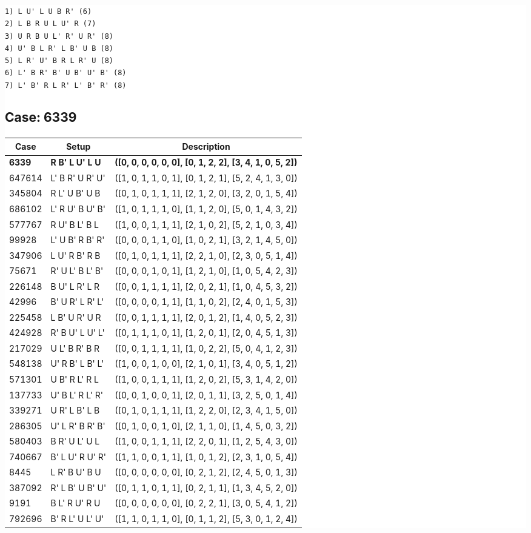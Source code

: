 
```
1) L U' L U B R' (6)
2) L B R U L U' R (7)
3) U R B U L' R' U R' (8)
4) U' B L R' L B' U B (8)
5) L R' U' B R L R' U (8)
6) L' B R' B' U B' U' B' (8)
7) L' B' R L R' L' B' R' (8)
```
## Case: 6339
| Case | Setup | Description |
| ---- | ----- | ----------- |
| **6339** | **R B' L U' L U** | **([0, 0, 0, 0, 0, 0], [0, 1, 2, 2], [3, 4, 1, 0, 5, 2])** |
| 647614 | L' B R' U R' U' | ([1, 0, 1, 1, 0, 1], [0, 1, 2, 1], [5, 2, 4, 1, 3, 0]) |
| 345804 | R L' U B' U B | ([0, 1, 0, 1, 1, 1], [2, 1, 2, 0], [3, 2, 0, 1, 5, 4]) |
| 686102 | L' R U' B U' B' | ([1, 0, 1, 1, 1, 0], [1, 1, 2, 0], [5, 0, 1, 4, 3, 2]) |
| 577767 | R U' B L' B L | ([1, 0, 0, 1, 1, 1], [2, 1, 0, 2], [5, 2, 1, 0, 3, 4]) |
| 99928 | L' U B' R B' R' | ([0, 0, 0, 1, 1, 0], [1, 0, 2, 1], [3, 2, 1, 4, 5, 0]) |
| 347906 | L U' R B' R B | ([0, 1, 0, 1, 1, 1], [2, 2, 1, 0], [2, 3, 0, 5, 1, 4]) |
| 75671 | R' U L' B L' B' | ([0, 0, 0, 1, 0, 1], [1, 2, 1, 0], [1, 0, 5, 4, 2, 3]) |
| 226148 | B U' L R' L R | ([0, 0, 1, 1, 1, 1], [2, 0, 2, 1], [1, 0, 4, 5, 3, 2]) |
| 42996 | B' U R' L R' L' | ([0, 0, 0, 0, 1, 1], [1, 1, 0, 2], [2, 4, 0, 1, 5, 3]) |
| 225458 | L B' U R' U R | ([0, 0, 1, 1, 1, 1], [2, 0, 1, 2], [1, 4, 0, 5, 2, 3]) |
| 424928 | R' B U' L U' L' | ([0, 1, 1, 1, 0, 1], [1, 2, 0, 1], [2, 0, 4, 5, 1, 3]) |
| 217029 | U L' B R' B R | ([0, 0, 1, 1, 1, 1], [1, 0, 2, 2], [5, 0, 4, 1, 2, 3]) |
| 548138 | U' R B' L B' L' | ([1, 0, 0, 1, 0, 0], [2, 1, 0, 1], [3, 4, 0, 5, 1, 2]) |
| 571301 | U B' R L' R L | ([1, 0, 0, 1, 1, 1], [1, 2, 0, 2], [5, 3, 1, 4, 2, 0]) |
| 137733 | U' B L' R L' R' | ([0, 0, 1, 0, 0, 1], [2, 0, 1, 1], [3, 2, 5, 0, 1, 4]) |
| 339271 | U R' L B' L B | ([0, 1, 0, 1, 1, 1], [1, 2, 2, 0], [2, 3, 4, 1, 5, 0]) |
| 286305 | U' L R' B R' B' | ([0, 1, 0, 0, 1, 0], [2, 1, 1, 0], [1, 4, 5, 0, 3, 2]) |
| 580403 | B R' U L' U L | ([1, 0, 0, 1, 1, 1], [2, 2, 0, 1], [1, 2, 5, 4, 3, 0]) |
| 740667 | B' L U' R U' R' | ([1, 1, 0, 0, 1, 1], [1, 0, 1, 2], [2, 3, 1, 0, 5, 4]) |
| 8445 | L R' B U' B U | ([0, 0, 0, 0, 0, 0], [0, 2, 1, 2], [2, 4, 5, 0, 1, 3]) |
| 387092 | R' L B' U B' U' | ([0, 1, 1, 0, 1, 1], [0, 2, 1, 1], [1, 3, 4, 5, 2, 0]) |
| 9191 | B L' R U' R U | ([0, 0, 0, 0, 0, 0], [0, 2, 2, 1], [3, 0, 5, 4, 1, 2]) |
| 792696 | B' R L' U L' U' | ([1, 1, 0, 1, 1, 0], [0, 1, 1, 2], [5, 3, 0, 1, 2, 4]) |
